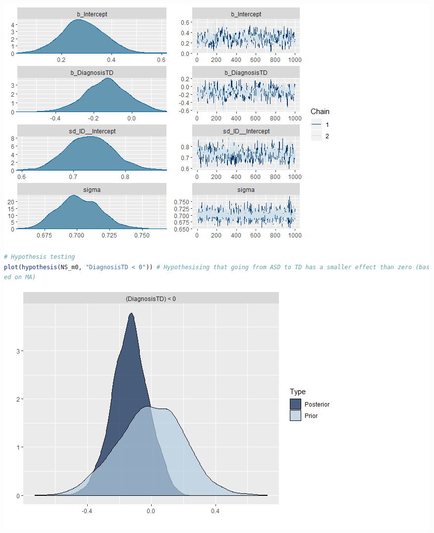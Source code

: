 ![](Ass.-4---corrected_files/figure-markdown_github/unnamed-chunk-3-5.png)

``` r
# Hypothesis testing
plot(hypothesis(NS_m0, "DiagnosisTD < 0")) # Hypothesising that going from ASD to TD has a smaller effect than zero (based on MA)
```

![](Ass.-4---corrected_files/figure-markdown_github/unnamed-chunk-3-6.png)
